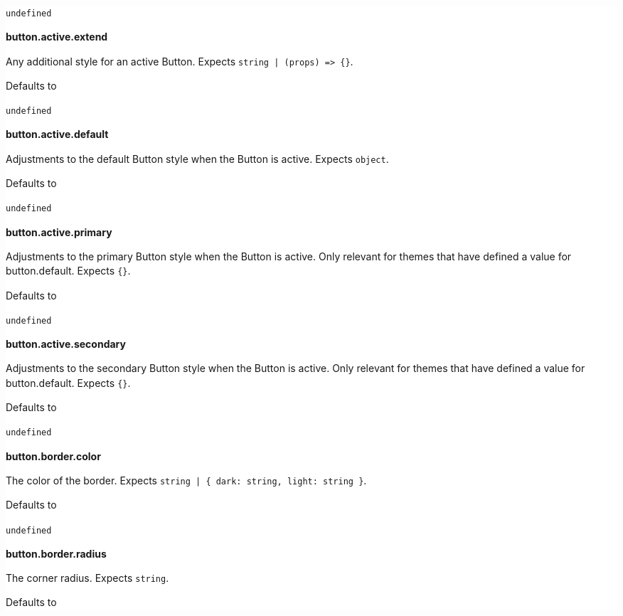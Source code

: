 ```
undefined
```

**button.active.extend**

Any additional style for an active Button. Expects `string | (props) => {}`.

Defaults to

```
undefined
```

**button.active.default**

Adjustments to the default Button style when the Button is active. Expects `object`.

Defaults to

```
undefined
```

**button.active.primary**

Adjustments to the primary Button style when the Button is 
    active. Only relevant for themes that have defined a value for 
    button.default. Expects `{}`.

Defaults to

```
undefined
```

**button.active.secondary**

Adjustments to the secondary Button style when the Button is 
    active. Only relevant for themes that have defined a value for 
    button.default. Expects `{}`.

Defaults to

```
undefined
```

**button.border.color**

The color of the border. Expects `string | { dark: string, light: string }`.

Defaults to

```
undefined
```

**button.border.radius**

The corner radius. Expects `string`.

Defaults to
